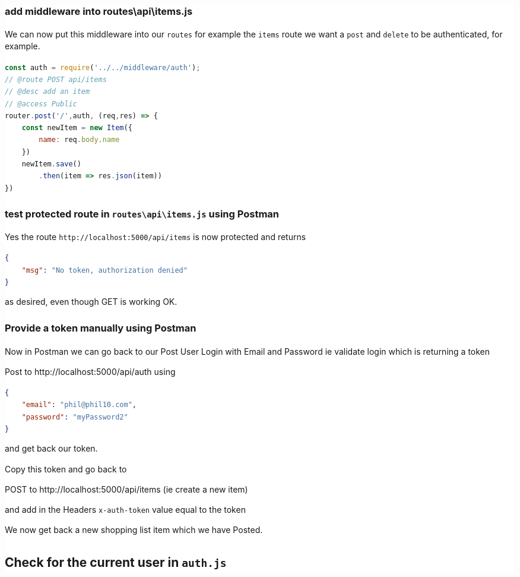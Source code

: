 
### add middleware into routes\api\items.js

We can now put this middleware into our `routes` for example the `items` route we want a `post` and `delete` to be authenticated, for example.

```js
const auth = require('../../middleware/auth');
// @route POST api/items
// @desc add an item
// @access Public
router.post('/',auth, (req,res) => {
    const newItem = new Item({
        name: req.body.name
    })
    newItem.save()
        .then(item => res.json(item))
})
```

### test protected route in `routes\api\items.js` using Postman

Yes the route `http://localhost:5000/api/items` is now protected and returns 

```json
{
    "msg": "No token, authorization denied"
}
```

as desired, even though GET is working OK.

### Provide a token manually using Postman

Now in Postman we can go back to our Post User Login with Email and Password ie validate login which is returning a token

Post to http://localhost:5000/api/auth using 

```json
{
    "email": "phil@phil10.com",
    "password": "myPassword2"
}
```

and get back our token.  

Copy this token and go back to 

POST to http://localhost:5000/api/items  (ie create a new item)

and add in the Headers `x-auth-token` value equal to the token

We now get back a new shopping list item which we have Posted.

## Check for the current user in `auth.js`
